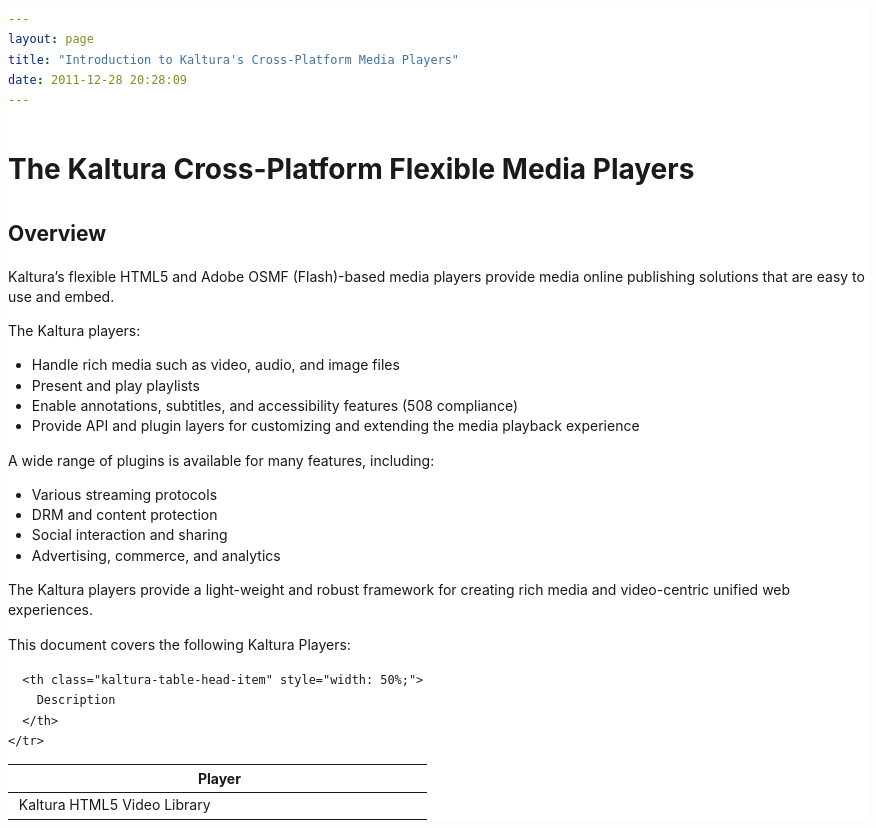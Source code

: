 ```yaml
---
layout: page
title: "Introduction to Kaltura's Cross-Platform Media Players"
date: 2011-12-28 20:28:09
---
```


<h1 class="mce-heading-1 mce-heading-2">
  The Kaltura Cross-Platform Flexible Media Players
</h1>

<h2 class="mce-heading-2 mce-heading-3">
  Overview
</h2>

Kaltura’s flexible HTML5 and Adobe OSMF (Flash)-based media players provide media online publishing solutions that are easy to use and embed.

The Kaltura players:

*   Handle rich media such as video, audio, and image files
*   Present and play playlists
*   Enable annotations, subtitles, and accessibility features (508 compliance)
*   Provide API and plugin layers for customizing and extending the media playback experience

A wide range of plugins is available for many features, including:

*   Various streaming protocols
*   DRM and content protection
*   Social interaction and sharing
*   Advertising, commerce, and analytics

The Kaltura players provide a light-weight and robust framework for creating rich media and video-centric unified web experiences.

This document covers the following Kaltura Players:

<table class="kaltura-table" style="width: 100%;">
  <thead>
    <tr class="kaltura-table-header">
      <th class="kaltura-table-head-item" style="width: 50%;">
         Player
      </th>
      
      <th class="kaltura-table-head-item" style="width: 50%;">
        Description 
      </th>
    </tr>
  </thead>
  
  <tbody>
    <tr class="kaltura-table-row">
      <td class="kaltura-table-row-item" style="width: 50%; text-align: left;">
         Kaltura HTML5 Video Library
      </td>
      